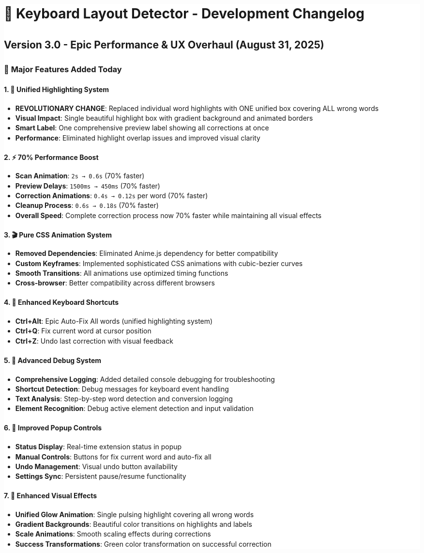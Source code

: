 # 🚀 Keyboard Layout Detector - Development Changelog

## Version 3.0 - Epic Performance & UX Overhaul (August 31, 2025)

### 🎯 **Major Features Added Today**

#### 1. **🎨 Unified Highlighting System**
- **REVOLUTIONARY CHANGE**: Replaced individual word highlights with ONE unified box covering ALL wrong words
- **Visual Impact**: Single beautiful highlight box with gradient background and animated borders
- **Smart Label**: One comprehensive preview label showing all corrections at once
- **Performance**: Eliminated highlight overlap issues and improved visual clarity

#### 2. **⚡ 70% Performance Boost**
- **Scan Animation**: `2s → 0.6s` (70% faster)
- **Preview Delays**: `1500ms → 450ms` (70% faster) 
- **Correction Animations**: `0.4s → 0.12s` per word (70% faster)
- **Cleanup Process**: `0.6s → 0.18s` (70% faster)
- **Overall Speed**: Complete correction process now 70% faster while maintaining all visual effects

#### 3. **🎬 Pure CSS Animation System**
- **Removed Dependencies**: Eliminated Anime.js dependency for better compatibility
- **Custom Keyframes**: Implemented sophisticated CSS animations with cubic-bezier curves
- **Smooth Transitions**: All animations use optimized timing functions
- **Cross-browser**: Better compatibility across different browsers

#### 4. **🎹 Enhanced Keyboard Shortcuts**
- **Ctrl+Alt**: Epic Auto-Fix All words (unified highlighting system)
- **Ctrl+Q**: Fix current word at cursor position
- **Ctrl+Z**: Undo last correction with visual feedback

#### 5. **🔧 Advanced Debug System**
- **Comprehensive Logging**: Added detailed console debugging for troubleshooting
- **Shortcut Detection**: Debug messages for keyboard event handling
- **Text Analysis**: Step-by-step word detection and conversion logging
- **Element Recognition**: Debug active element detection and input validation

#### 6. **📱 Improved Popup Controls**
- **Status Display**: Real-time extension status in popup
- **Manual Controls**: Buttons for fix current word and auto-fix all
- **Undo Management**: Visual undo button availability
- **Settings Sync**: Persistent pause/resume functionality

#### 7. **🌟 Enhanced Visual Effects**
- **Unified Glow Animation**: Single pulsing highlight covering all wrong words
- **Gradient Backgrounds**: Beautiful color transitions on highlights and labels
- **Scale Animations**: Smooth scaling effects during corrections
- **Success Transformations**: Green color transformation on successful correction
